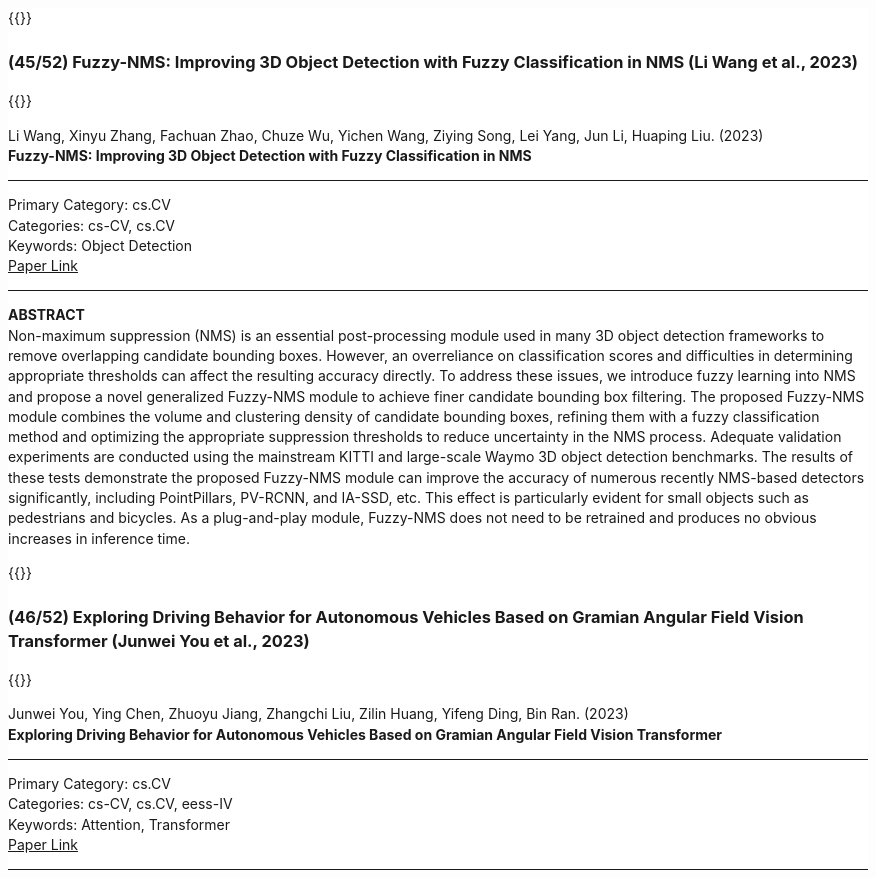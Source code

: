 {{</citation>}}


### (45/52) Fuzzy-NMS: Improving 3D Object Detection with Fuzzy Classification in NMS (Li Wang et al., 2023)

{{<citation>}}

Li Wang, Xinyu Zhang, Fachuan Zhao, Chuze Wu, Yichen Wang, Ziying Song, Lei Yang, Jun Li, Huaping Liu. (2023)  
**Fuzzy-NMS: Improving 3D Object Detection with Fuzzy Classification in NMS**  

---
Primary Category: cs.CV  
Categories: cs-CV, cs.CV  
Keywords: Object Detection  
[Paper Link](http://arxiv.org/abs/2310.13951v1)  

---


**ABSTRACT**  
Non-maximum suppression (NMS) is an essential post-processing module used in many 3D object detection frameworks to remove overlapping candidate bounding boxes. However, an overreliance on classification scores and difficulties in determining appropriate thresholds can affect the resulting accuracy directly. To address these issues, we introduce fuzzy learning into NMS and propose a novel generalized Fuzzy-NMS module to achieve finer candidate bounding box filtering. The proposed Fuzzy-NMS module combines the volume and clustering density of candidate bounding boxes, refining them with a fuzzy classification method and optimizing the appropriate suppression thresholds to reduce uncertainty in the NMS process. Adequate validation experiments are conducted using the mainstream KITTI and large-scale Waymo 3D object detection benchmarks. The results of these tests demonstrate the proposed Fuzzy-NMS module can improve the accuracy of numerous recently NMS-based detectors significantly, including PointPillars, PV-RCNN, and IA-SSD, etc. This effect is particularly evident for small objects such as pedestrians and bicycles. As a plug-and-play module, Fuzzy-NMS does not need to be retrained and produces no obvious increases in inference time.

{{</citation>}}


### (46/52) Exploring Driving Behavior for Autonomous Vehicles Based on Gramian Angular Field Vision Transformer (Junwei You et al., 2023)

{{<citation>}}

Junwei You, Ying Chen, Zhuoyu Jiang, Zhangchi Liu, Zilin Huang, Yifeng Ding, Bin Ran. (2023)  
**Exploring Driving Behavior for Autonomous Vehicles Based on Gramian Angular Field Vision Transformer**  

---
Primary Category: cs.CV  
Categories: cs-CV, cs.CV, eess-IV  
Keywords: Attention, Transformer  
[Paper Link](http://arxiv.org/abs/2310.13906v1)  

---
